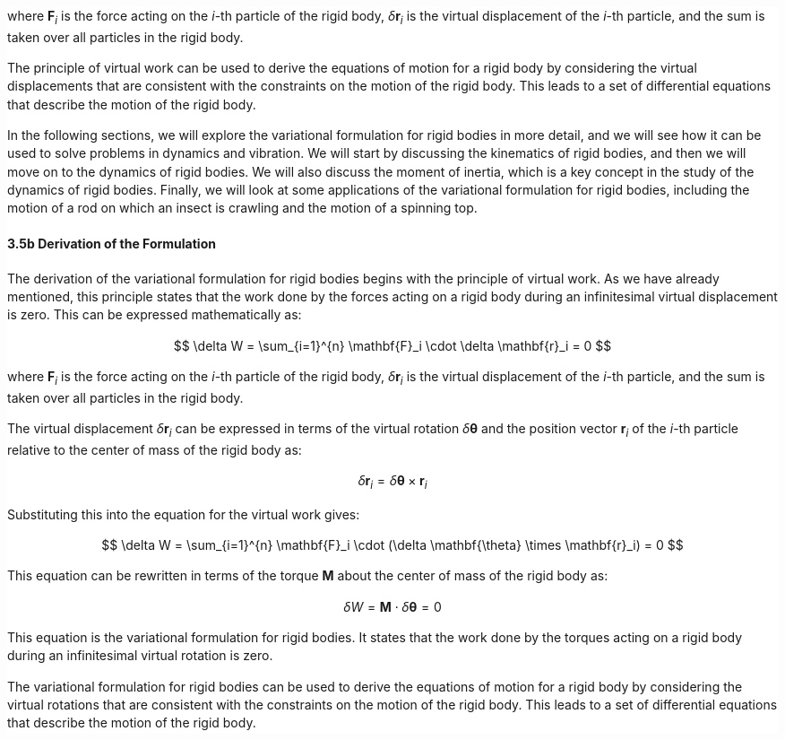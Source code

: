 where $\mathbf{F}_i$ is the force acting on the $i$-th particle of the rigid body, $\delta \mathbf{r}_i$ is the virtual displacement of the $i$-th particle, and the sum is taken over all particles in the rigid body.

The principle of virtual work can be used to derive the equations of motion for a rigid body by considering the virtual displacements that are consistent with the constraints on the motion of the rigid body. This leads to a set of differential equations that describe the motion of the rigid body.

In the following sections, we will explore the variational formulation for rigid bodies in more detail, and we will see how it can be used to solve problems in dynamics and vibration. We will start by discussing the kinematics of rigid bodies, and then we will move on to the dynamics of rigid bodies. We will also discuss the moment of inertia, which is a key concept in the study of the dynamics of rigid bodies. Finally, we will look at some applications of the variational formulation for rigid bodies, including the motion of a rod on which an insect is crawling and the motion of a spinning top.

#### 3.5b Derivation of the Formulation

The derivation of the variational formulation for rigid bodies begins with the principle of virtual work. As we have already mentioned, this principle states that the work done by the forces acting on a rigid body during an infinitesimal virtual displacement is zero. This can be expressed mathematically as:

$$
\delta W = \sum_{i=1}^{n} \mathbf{F}_i \cdot \delta \mathbf{r}_i = 0
$$

where $\mathbf{F}_i$ is the force acting on the $i$-th particle of the rigid body, $\delta \mathbf{r}_i$ is the virtual displacement of the $i$-th particle, and the sum is taken over all particles in the rigid body.

The virtual displacement $\delta \mathbf{r}_i$ can be expressed in terms of the virtual rotation $\delta \mathbf{\theta}$ and the position vector $\mathbf{r}_i$ of the $i$-th particle relative to the center of mass of the rigid body as:

$$
\delta \mathbf{r}_i = \delta \mathbf{\theta} \times \mathbf{r}_i
$$

Substituting this into the equation for the virtual work gives:

$$
\delta W = \sum_{i=1}^{n} \mathbf{F}_i \cdot (\delta \mathbf{\theta} \times \mathbf{r}_i) = 0
$$

This equation can be rewritten in terms of the torque $\mathbf{M}$ about the center of mass of the rigid body as:

$$
\delta W = \mathbf{M} \cdot \delta \mathbf{\theta} = 0
$$

This equation is the variational formulation for rigid bodies. It states that the work done by the torques acting on a rigid body during an infinitesimal virtual rotation is zero.

The variational formulation for rigid bodies can be used to derive the equations of motion for a rigid body by considering the virtual rotations that are consistent with the constraints on the motion of the rigid body. This leads to a set of differential equations that describe the motion of the rigid body.
